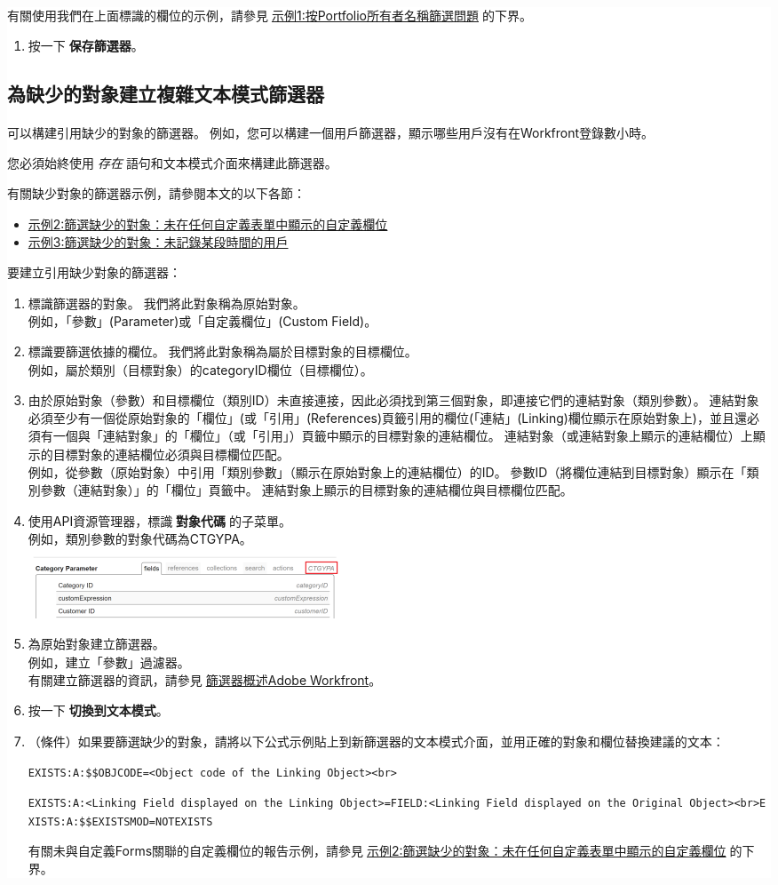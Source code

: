    有關使用我們在上面標識的欄位的示例，請參見 [示例1:按Portfolio所有者名稱篩選問題](#example-1-filter-for-issues-by-portfolio-owner-name) 的下界。

1. 按一下 **保存篩選器**。

## 為缺少的對象建立複雜文本模式篩選器



可以構建引用缺少的對象的篩選器。 例如，您可以構建一個用戶篩選器，顯示哪些用戶沒有在Workfront登錄數小時。

您必須始終使用 *存在* 語句和文本模式介面來構建此篩選器。

有關缺少對象的篩選器示例，請參閱本文的以下各節：

* [示例2:篩選缺少的對象：未在任何自定義表單中顯示的自定義欄位](#example-2-filter-for-missing-objects-custom-fields-that-do-not-appear-in-any-custom-forms)
* [示例3:篩選缺少的對象：未記錄某段時間的用戶](#example-3-filter-for-missing-objects-users-who-did-not-log-time-for-a-certain-period-of-time)

要建立引用缺少對象的篩選器：

1. 標識篩選器的對象。 我們將此對象稱為原始對象。\
   例如，「參數」(Parameter)或「自定義欄位」(Custom Field)。
1. 標識要篩選依據的欄位。 我們將此對象稱為屬於目標對象的目標欄位。\
   例如，屬於類別（目標對象）的categoryID欄位（目標欄位）。
1. 由於原始對象（參數）和目標欄位（類別ID）未直接連接，因此必須找到第三個對象，即連接它們的連結對象（類別參數）。 連結對象必須至少有一個從原始對象的「欄位」(或「引用」(References)頁籤引用的欄位(「連結」(Linking)欄位顯示在原始對象上)，並且還必須有一個與「連結對象」的「欄位」（或「引用」）頁籤中顯示的目標對象的連結欄位。 連結對象（或連結對象上顯示的連結欄位）上顯示的目標對象的連結欄位必須與目標欄位匹配。\
   例如，從參數（原始對象）中引用「類別參數」（顯示在原始對象上的連結欄位）的ID。 參數ID（將欄位連結到目標對象）顯示在「類別參數（連結對象）」的「欄位」頁籤中。 連結對象上顯示的目標對象的連結欄位與目標欄位匹配。
1. 使用API資源管理器，標識 **對象代碼** 的子菜單。\
   例如，類別參數的對象代碼為CTGYPA。\
   ![category_parameter_objcode_in_api.PNG](assets/category-parameter-objcode-in-api-350x79.png)

1. 為原始對象建立篩選器。\
   例如，建立「參數」過濾器。\
   有關建立篩選器的資訊，請參見 [篩選器概述Adobe Workfront](../../../reports-and-dashboards/reports/reporting-elements/filters-overview.md)。

1. 按一下 **切換到文本模式**。
1. （條件）如果要篩選缺少的對象，請將以下公式示例貼上到新篩選器的文本模式介面，並用正確的對象和欄位替換建議的文本：

   ```
   EXISTS:A:$$OBJCODE=<Object code of the Linking Object><br>
   ```

   ```
   EXISTS:A:<Linking Field displayed on the Linking Object>=FIELD:<Linking Field displayed on the Original Object><br>EXISTS:A:$$EXISTSMOD=NOTEXISTS
   ```

   有關未與自定義Forms關聯的自定義欄位的報告示例，請參見 [示例2:篩選缺少的對象：未在任何自定義表單中顯示的自定義欄位](#example-2-filter-for-missing-objects-custom-fields-that-do-not-appear-in-any-custom-forms) 的下界。
